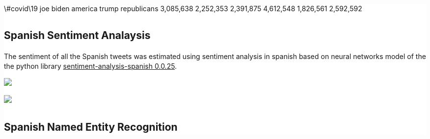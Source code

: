 <td style="text-align:left;">
\#covid\<u+30fc\>19
</td>
<td style="text-align:left;">
joe biden
</td>
<td style="text-align:left;">
america
</td>
<td style="text-align:left;">
trump
</td>
<td style="text-align:left;">
republicans
</td>
</tr>
<tr>
<td style="text-align:left;">
3,085,638
</td>
<td style="text-align:left;">
2,252,353
</td>
<td style="text-align:left;">
2,391,875
</td>
<td style="text-align:left;">
4,612,548
</td>
<td style="text-align:left;">
1,826,561
</td>
<td style="text-align:left;">
2,592,592
</td>
</tr>
</tbody>
</table>

Spanish Sentiment Analaysis
---------------------------

The sentiment of all the Spanish tweets was estimated using sentiment
analysis in spanish based on neural networks model of the the python
library [sentiment-analysis-spanish
0.0.25](https://pypi.org/project/sentiment-analysis-spanish/).

![](https://github.com/lopezbec/COVID19_Tweets_Dataset/blob/main/Summary_Sentiment_ES/Tweets%20Sentiment%20ES.png)

![](https://github.com/lopezbec/COVID19_Tweets_Dataset/blob/main/Summary_Sentiment_ES/Tweets%20Sentiment%20Percentage%20ES.png)

Spanish Named Entity Recognition
--------------------------------
